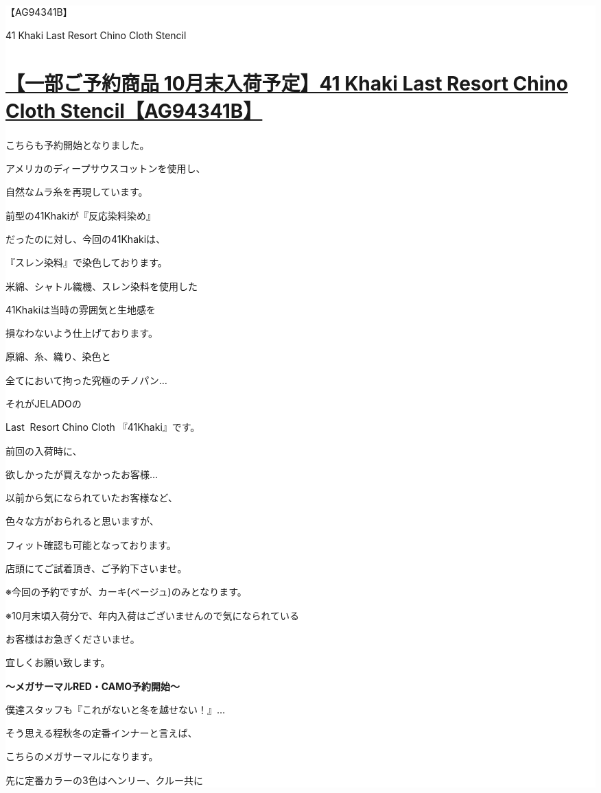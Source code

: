 【AG94341B】

41 Khaki Last Resort Chino Cloth Stencil

[**【一部ご予約商品 10月末入荷予定】41 Khaki Last Resort Chino Cloth Stencil【AG94341B】**](https://jelado.com/products/41-khaki-lastresort-chino-cloth-stencil-ag94341b)
========================================================================================================================================================

こちらも予約開始となりました。

アメリカのディープサウスコットンを使用し、

自然なムラ糸を再現しています。

前型の41Khakiが『反応染料染め』

だったのに対し、今回の41Khakiは、

『スレン染料』で染色しております。

米綿、シャトル織機、スレン染料を使用した

41Khakiは当時の雰囲気と生地感を

損なわないよう仕上げております。

原綿、糸、織り、染色と

全てにおいて拘った究極のチノパン…

それがJELADOの

Last  Resort Chino Cloth 『41Khaki』です。

前回の入荷時に、

欲しかったが買えなかったお客様…

以前から気になられていたお客様など、

色々な方がおられると思いますが、

フィット確認も可能となっております。

店頭にてご試着頂き、ご予約下さいませ。

※今回の予約ですが、カーキ(ベージュ)のみとなります。

※10月末頃入荷分で、年内入荷はございませんので気になられている

お客様はお急ぎくださいませ。

宜しくお願い致します。

**〜メガサーマルRED・CAMO予約開始〜**

僕達スタッフも『これがないと冬を越せない！』…

そう思える程秋冬の定番インナーと言えば、

こちらのメガサーマルになります。

先に定番カラーの3色はヘンリー、クルー共に
